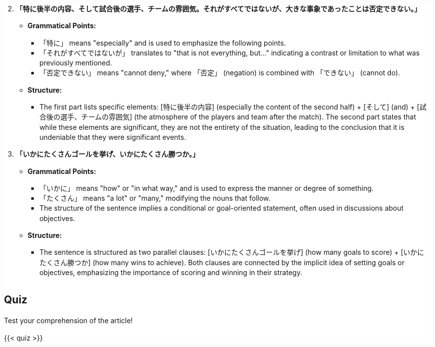 2. **「特に後半の内容、そして試合後の選手、チームの雰囲気。それがすべてではないが、大きな事象であったことは否定できない。」**

   - **Grammatical Points:**
     - 「特に」 means "especially" and is used to emphasize the following points.
     - 「それがすべてではないが」 translates to "that is not everything, but..." indicating a contrast or limitation to what was previously mentioned.
     - 「否定できない」 means "cannot deny," where 「否定」 (negation) is combined with 「できない」 (cannot do).

   - **Structure:**
     - The first part lists specific elements: [特に後半の内容] (especially the content of the second half) + [そして] (and) + [試合後の選手、チームの雰囲気] (the atmosphere of the players and team after the match). The second part states that while these elements are significant, they are not the entirety of the situation, leading to the conclusion that it is undeniable that they were significant events.

3. **「いかにたくさんゴールを挙げ、いかにたくさん勝つか。」**

   - **Grammatical Points:**
     - 「いかに」 means "how" or "in what way," and is used to express the manner or degree of something.
     - 「たくさん」 means "a lot" or "many," modifying the nouns that follow.
     - The structure of the sentence implies a conditional or goal-oriented statement, often used in discussions about objectives.

   - **Structure:**
     - The sentence is structured as two parallel clauses: [いかにたくさんゴールを挙げ] (how many goals to score) + [いかにたくさん勝つか] (how many wins to achieve). Both clauses are connected by the implicit idea of setting goals or objectives, emphasizing the importance of scoring and winning in their strategy.

## Quiz

Test your comprehension of the article!

{{< quiz >}}